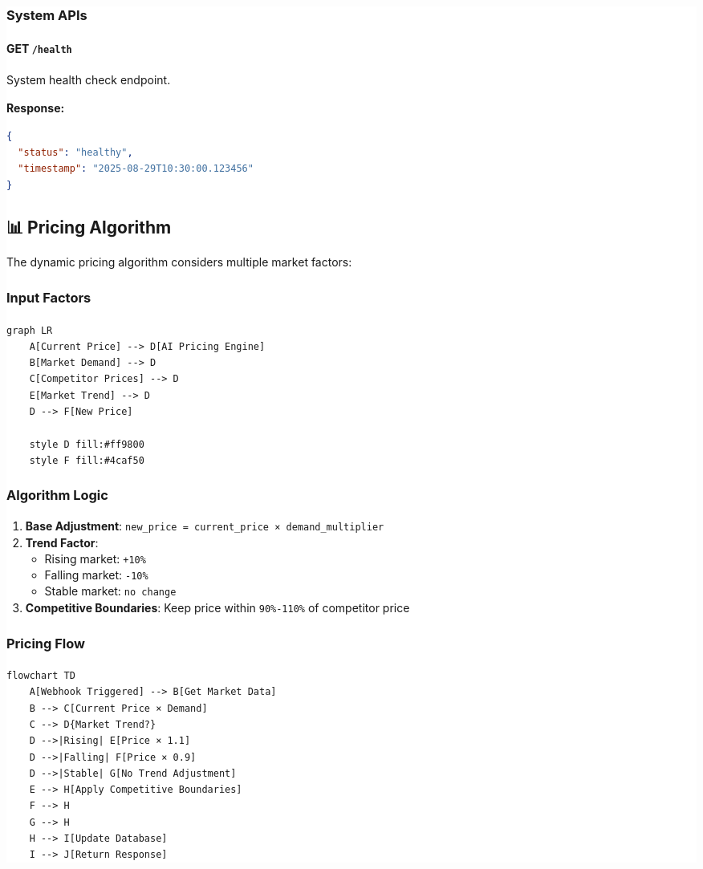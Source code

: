 ### System APIs

#### GET `/health`
System health check endpoint.

**Response:**
```json
{
  "status": "healthy",
  "timestamp": "2025-08-29T10:30:00.123456"
}
```

## 📊 Pricing Algorithm

The dynamic pricing algorithm considers multiple market factors:

### Input Factors
```mermaid
graph LR
    A[Current Price] --> D[AI Pricing Engine]
    B[Market Demand] --> D
    C[Competitor Prices] --> D
    E[Market Trend] --> D
    D --> F[New Price]
    
    style D fill:#ff9800
    style F fill:#4caf50
```

### Algorithm Logic

1. **Base Adjustment**: `new_price = current_price × demand_multiplier`
2. **Trend Factor**: 
   - Rising market: `+10%`
   - Falling market: `-10%`
   - Stable market: `no change`
3. **Competitive Boundaries**: Keep price within `90%-110%` of competitor price

### Pricing Flow

```mermaid
flowchart TD
    A[Webhook Triggered] --> B[Get Market Data]
    B --> C[Current Price × Demand]
    C --> D{Market Trend?}
    D -->|Rising| E[Price × 1.1]
    D -->|Falling| F[Price × 0.9]
    D -->|Stable| G[No Trend Adjustment]
    E --> H[Apply Competitive Boundaries]
    F --> H
    G --> H
    H --> I[Update Database]
    I --> J[Return Response]
```
